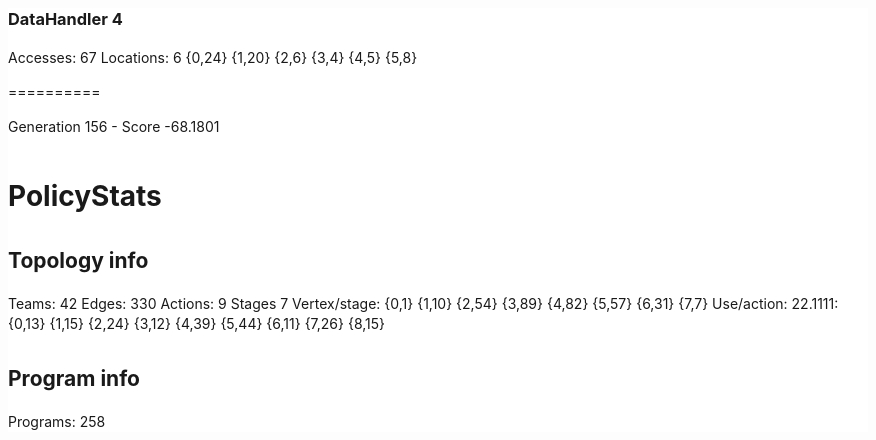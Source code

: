 ### DataHandler 4
Accesses:	67
Locations:	6
{0,24} {1,20} {2,6} {3,4} {4,5} {5,8} 


==========

Generation 156 - Score -68.1801

# PolicyStats
## Topology info
Teams:		42
Edges:		330
Actions:	9
Stages		7
Vertex/stage:	{0,1} {1,10} {2,54} {3,89} {4,82} {5,57} {6,31} {7,7} 
Use/action:	22.1111: {0,13} {1,15} {2,24} {3,12} {4,39} {5,44} {6,11} {7,26} {8,15} 

## Program info
Programs:	258
